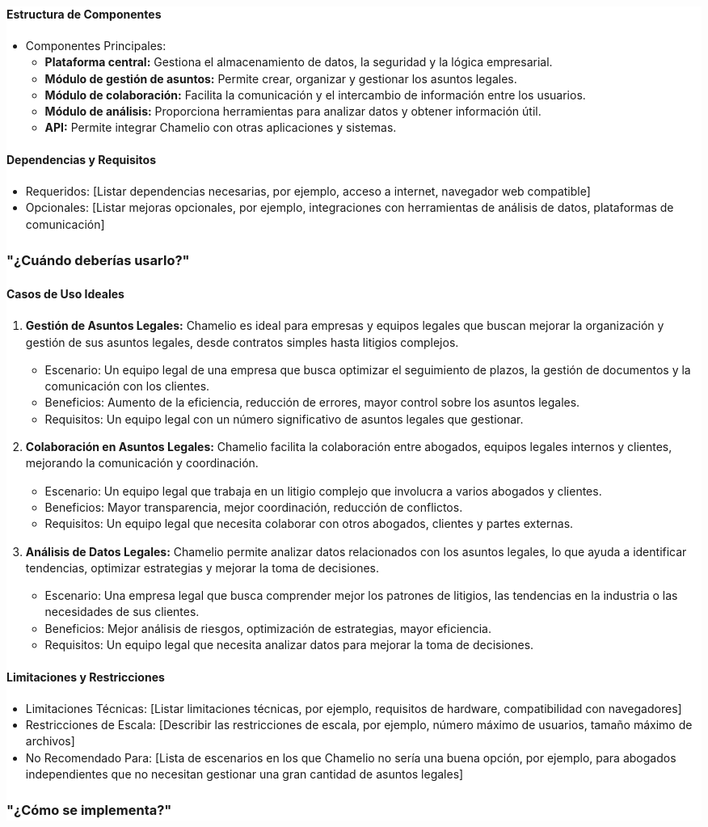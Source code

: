 #### Estructura de Componentes
- Componentes Principales:
  - **Plataforma central:** Gestiona el almacenamiento de datos, la seguridad y la lógica empresarial.
  - **Módulo de gestión de asuntos:** Permite crear, organizar y gestionar los asuntos legales.
  - **Módulo de colaboración:** Facilita la comunicación y el intercambio de información entre los usuarios.
  - **Módulo de análisis:** Proporciona herramientas para analizar datos y obtener información útil.
  - **API:** Permite integrar Chamelio con otras aplicaciones y sistemas.

#### Dependencias y Requisitos
- Requeridos: [Listar dependencias necesarias, por ejemplo, acceso a internet, navegador web compatible]
- Opcionales: [Listar mejoras opcionales, por ejemplo, integraciones con herramientas de análisis de datos, plataformas de comunicación]

### "¿Cuándo deberías usarlo?"

#### Casos de Uso Ideales
1. **Gestión de Asuntos Legales:**  Chamelio es ideal para empresas y equipos legales que buscan mejorar la organización y gestión de sus asuntos legales, desde contratos simples hasta litigios complejos.
   - Escenario: Un equipo legal de una empresa que busca optimizar el seguimiento de plazos, la gestión de documentos y la comunicación con los clientes.
   - Beneficios: Aumento de la eficiencia, reducción de errores, mayor control sobre los asuntos legales.
   - Requisitos: Un equipo legal con un número significativo de asuntos legales que gestionar.

2. **Colaboración en Asuntos Legales:**  Chamelio facilita la colaboración entre abogados, equipos legales internos y clientes, mejorando la comunicación y coordinación.
   - Escenario: Un equipo legal que trabaja en un litigio complejo que involucra a varios abogados y clientes.
   - Beneficios: Mayor transparencia, mejor coordinación, reducción de conflictos.
   - Requisitos: Un equipo legal que necesita colaborar con otros abogados, clientes y partes externas.

3. **Análisis de Datos Legales:**  Chamelio permite analizar datos relacionados con los asuntos legales, lo que ayuda a identificar tendencias, optimizar estrategias y mejorar la toma de decisiones.
   - Escenario: Una empresa legal que busca comprender mejor los patrones de litigios, las tendencias en la industria o las necesidades de sus clientes.
   - Beneficios: Mejor análisis de riesgos, optimización de estrategias, mayor eficiencia.
   - Requisitos: Un equipo legal que necesita analizar datos para mejorar la toma de decisiones.

#### Limitaciones y Restricciones
- Limitaciones Técnicas: [Listar limitaciones técnicas, por ejemplo, requisitos de hardware, compatibilidad con navegadores]
- Restricciones de Escala: [Describir las restricciones de escala, por ejemplo, número máximo de usuarios, tamaño máximo de archivos]
- No Recomendado Para: [Lista de escenarios en los que Chamelio no sería una buena opción, por ejemplo, para abogados independientes que no necesitan gestionar una gran cantidad de asuntos legales]

### "¿Cómo se implementa?"
